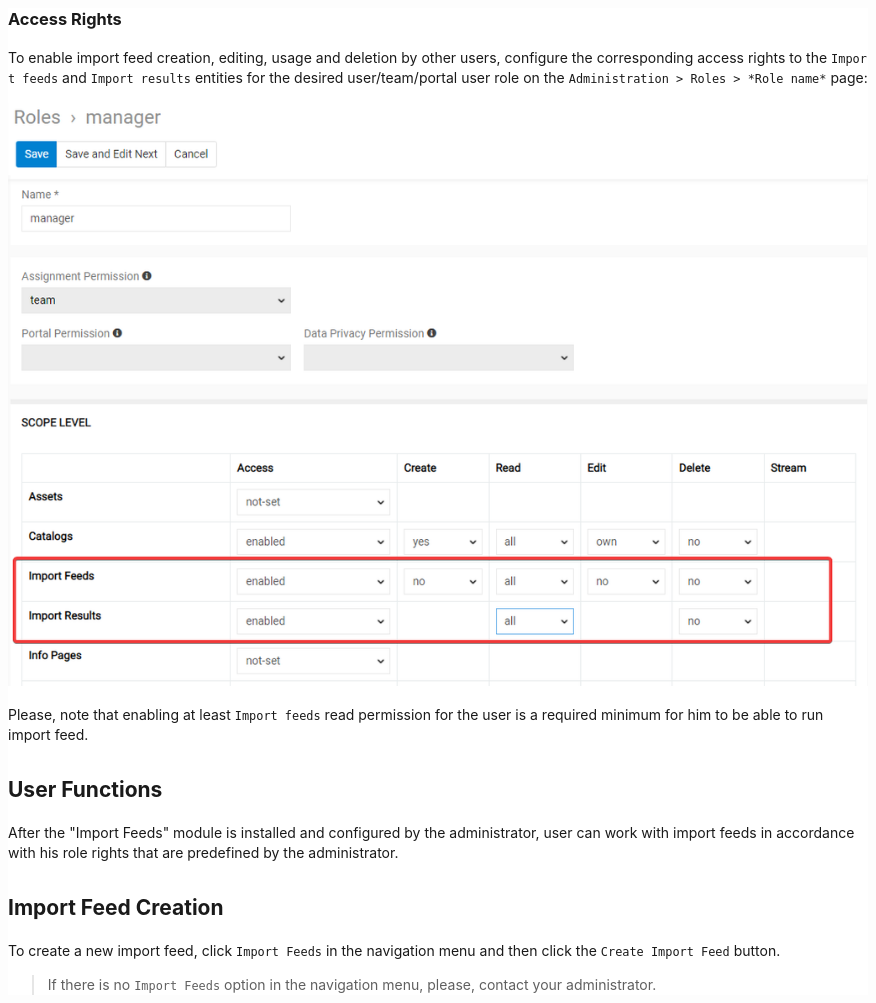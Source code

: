 ### Access Rights

To enable import feed creation, editing, usage and deletion by other users, configure the corresponding access rights to the `Import feeds` and `Import results` entities for the desired user/team/portal user role on the `Administration > Roles > *Role name*` page: 

![Import role cfg](_assets/import-feeds-admin-roles.png)

Please, note that enabling at least `Import feeds` read permission for the user is a required minimum for him to be able to run import feed.

## User Functions 

After the "Import Feeds" module is installed and configured by the administrator, user can work with import feeds in accordance with his role rights that are predefined by the administrator.

## Import Feed Creation

To create a new import feed, click `Import Feeds` in the navigation menu and then click the `Create Import Feed` button. 

> If there is no `Import Feeds` option in the navigation menu, please, contact your administrator.
